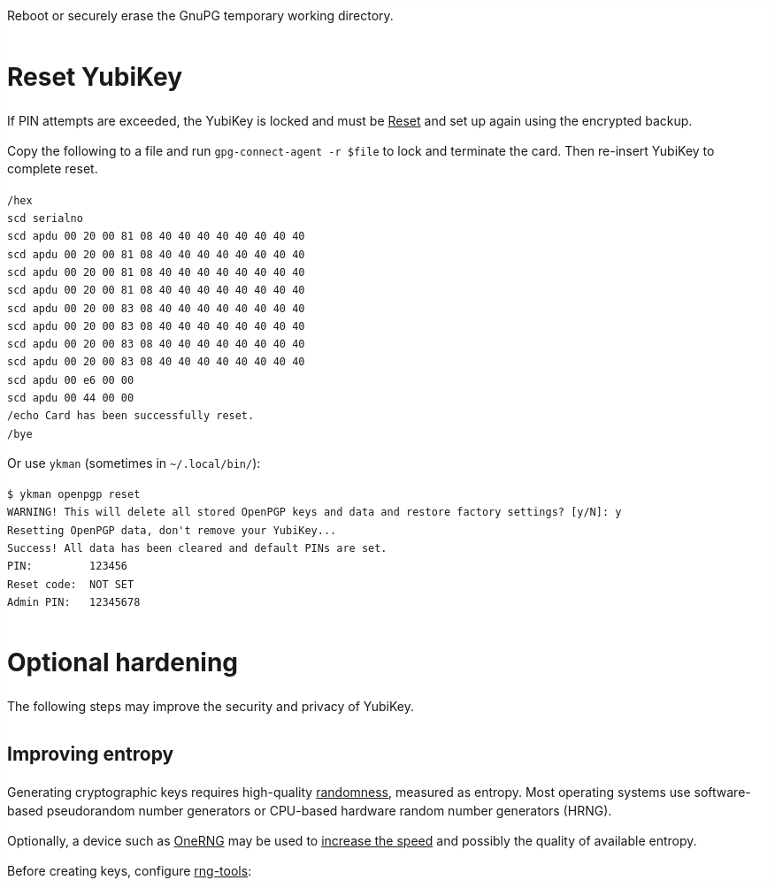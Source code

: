 Reboot or securely erase the GnuPG temporary working directory.

# Reset YubiKey

If PIN attempts are exceeded, the YubiKey is locked and must be [Reset](https://developers.yubico.com/ykneo-openpgp/ResetApplet.html) and set up again using the encrypted backup.

Copy the following to a file and run `gpg-connect-agent -r $file` to lock and terminate the card. Then re-insert YubiKey to complete reset.

```console
/hex
scd serialno
scd apdu 00 20 00 81 08 40 40 40 40 40 40 40 40
scd apdu 00 20 00 81 08 40 40 40 40 40 40 40 40
scd apdu 00 20 00 81 08 40 40 40 40 40 40 40 40
scd apdu 00 20 00 81 08 40 40 40 40 40 40 40 40
scd apdu 00 20 00 83 08 40 40 40 40 40 40 40 40
scd apdu 00 20 00 83 08 40 40 40 40 40 40 40 40
scd apdu 00 20 00 83 08 40 40 40 40 40 40 40 40
scd apdu 00 20 00 83 08 40 40 40 40 40 40 40 40
scd apdu 00 e6 00 00
scd apdu 00 44 00 00
/echo Card has been successfully reset.
/bye
```

Or use `ykman` (sometimes in `~/.local/bin/`):

```console
$ ykman openpgp reset
WARNING! This will delete all stored OpenPGP keys and data and restore factory settings? [y/N]: y
Resetting OpenPGP data, don't remove your YubiKey...
Success! All data has been cleared and default PINs are set.
PIN:         123456
Reset code:  NOT SET
Admin PIN:   12345678
```

# Optional hardening

The following steps may improve the security and privacy of YubiKey.

## Improving entropy

Generating cryptographic keys requires high-quality [randomness](https://www.random.org/randomness/), measured as entropy. Most operating systems use software-based pseudorandom number generators or CPU-based hardware random number generators (HRNG).

Optionally, a device such as [OneRNG](https://onerng.info/onerng/) may be used to [increase the speed](https://lwn.net/Articles/648550/) and possibly the quality of available entropy.

Before creating keys, configure [rng-tools](https://wiki.archlinux.org/title/Rng-tools):


[^1]: See [issue 477](https://github.com/drduh/YubiKey-Guide/issues/477) for NIST guideline discussion.